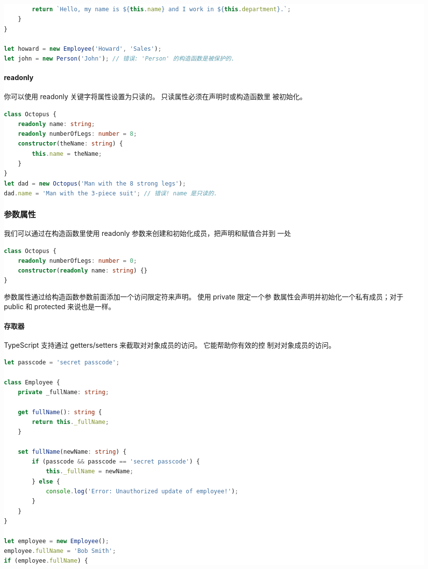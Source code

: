 ```ts
		return `Hello, my name is ${this.name} and I work in ${this.department}.`;
	}
}

let howard = new Employee('Howard', 'Sales');
let john = new Person('John'); // 错误: 'Person' 的构造函数是被保护的.
```

#### readonly

你可以使用 readonly 关键字将属性设置为只读的。 只读属性必须在声明时或构造函数里
被初始化。

```ts
class Octopus {
	readonly name: string;
	readonly numberOfLegs: number = 8;
	constructor(theName: string) {
		this.name = theName;
	}
}
let dad = new Octopus('Man with the 8 strong legs');
dad.name = 'Man with the 3-piece suit'; // 错误! name 是只读的.
```

### 参数属性

我们可以通过在构造函数里使用 readonly 参数来创建和初始化成员，把声明和赋值合并到
一处

```ts
class Octopus {
	readonly numberOfLegs: number = 0;
	constructor(readonly name: string) {}
}
```

参数属性通过给构造函数参数前面添加一个访问限定符来声明。 使用 private 限定一个参
数属性会声明并初始化一个私有成员；对于 public 和 protected 来说也是一样。

#### 存取器

TypeScript 支持通过 getters/setters 来截取对对象成员的访问。 它能帮助你有效的控
制对对象成员的访问。

```ts
let passcode = 'secret passcode';

class Employee {
	private _fullName: string;

	get fullName(): string {
		return this._fullName;
	}

	set fullName(newName: string) {
		if (passcode && passcode == 'secret passcode') {
			this._fullName = newName;
		} else {
			console.log('Error: Unauthorized update of employee!');
		}
	}
}

let employee = new Employee();
employee.fullName = 'Bob Smith';
if (employee.fullName) {
```